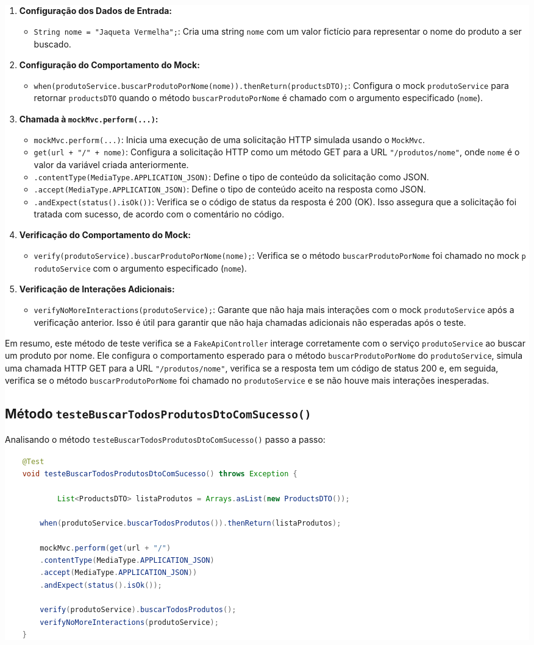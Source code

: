 1. **Configuração dos Dados de Entrada:**
    - `String nome = "Jaqueta Vermelha";`: Cria uma string `nome` com um valor fictício para representar o nome do produto a ser buscado.

2. **Configuração do Comportamento do Mock:**
    - `when(produtoService.buscarProdutoPorNome(nome)).thenReturn(productsDTO);`: Configura o mock `produtoService` para retornar `productsDTO` quando o método `buscarProdutoPorNome` é chamado com o argumento especificado (`nome`).

3. **Chamada à `mockMvc.perform(...)`:**
    - `mockMvc.perform(...)`: Inicia uma execução de uma solicitação HTTP simulada usando o `MockMvc`.
    - `get(url + "/" + nome)`: Configura a solicitação HTTP como um método GET para a URL `"/produtos/nome"`, onde `nome` é o valor da variável criada anteriormente.
    - `.contentType(MediaType.APPLICATION_JSON)`: Define o tipo de conteúdo da solicitação como JSON.
    - `.accept(MediaType.APPLICATION_JSON)`: Define o tipo de conteúdo aceito na resposta como JSON.
    - `.andExpect(status().isOk())`: Verifica se o código de status da resposta é 200 (OK). Isso assegura que a solicitação foi tratada com sucesso, de acordo com o comentário no código.

4. **Verificação do Comportamento do Mock:**
    - `verify(produtoService).buscarProdutoPorNome(nome);`: Verifica se o método `buscarProdutoPorNome` foi chamado no mock `produtoService` com o argumento especificado (`nome`).

5. **Verificação de Interações Adicionais:**
    - `verifyNoMoreInteractions(produtoService);`: Garante que não haja mais interações com o mock `produtoService` após a verificação anterior. Isso é útil para garantir que não haja chamadas adicionais não esperadas após o teste.

Em resumo, este método de teste verifica se a `FakeApiController` interage corretamente com o serviço `produtoService` ao buscar um produto por nome. Ele configura o comportamento esperado para o método `buscarProdutoPorNome` do `produtoService`, simula uma chamada HTTP GET para a URL `"/produtos/nome"`, verifica se a resposta tem um código de status 200 e, em seguida, verifica se o método `buscarProdutoPorNome` foi chamado no `produtoService` e se não houve mais interações inesperadas.


## Método `testeBuscarTodosProdutosDtoComSucesso()`

Analisando o método `testeBuscarTodosProdutosDtoComSucesso()` passo a passo:

```java
    @Test
    void testeBuscarTodosProdutosDtoComSucesso() throws Exception {

            List<ProductsDTO> listaProdutos = Arrays.asList(new ProductsDTO());

        when(produtoService.buscarTodosProdutos()).thenReturn(listaProdutos);

        mockMvc.perform(get(url + "/")
        .contentType(MediaType.APPLICATION_JSON)
        .accept(MediaType.APPLICATION_JSON))
        .andExpect(status().isOk());

        verify(produtoService).buscarTodosProdutos();
        verifyNoMoreInteractions(produtoService);
    }
```
